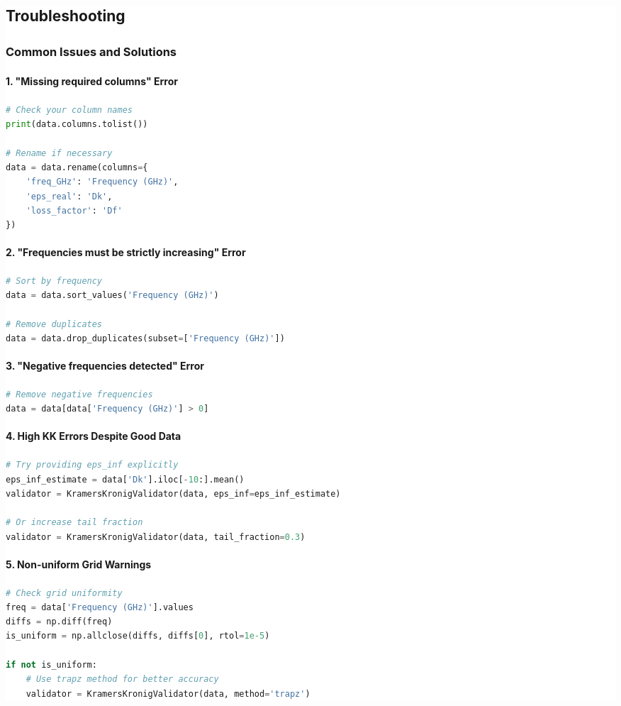 ## Troubleshooting

### Common Issues and Solutions

#### 1. "Missing required columns" Error
```python
# Check your column names
print(data.columns.tolist())

# Rename if necessary
data = data.rename(columns={
    'freq_GHz': 'Frequency (GHz)',
    'eps_real': 'Dk',
    'loss_factor': 'Df'
})
```

#### 2. "Frequencies must be strictly increasing" Error
```python
# Sort by frequency
data = data.sort_values('Frequency (GHz)')

# Remove duplicates
data = data.drop_duplicates(subset=['Frequency (GHz)'])
```

#### 3. "Negative frequencies detected" Error
```python
# Remove negative frequencies
data = data[data['Frequency (GHz)'] > 0]
```

#### 4. High KK Errors Despite Good Data
```python
# Try providing eps_inf explicitly
eps_inf_estimate = data['Dk'].iloc[-10:].mean()
validator = KramersKronigValidator(data, eps_inf=eps_inf_estimate)

# Or increase tail fraction
validator = KramersKronigValidator(data, tail_fraction=0.3)
```

#### 5. Non-uniform Grid Warnings
```python
# Check grid uniformity
freq = data['Frequency (GHz)'].values
diffs = np.diff(freq)
is_uniform = np.allclose(diffs, diffs[0], rtol=1e-5)

if not is_uniform:
    # Use trapz method for better accuracy
    validator = KramersKronigValidator(data, method='trapz')
```
